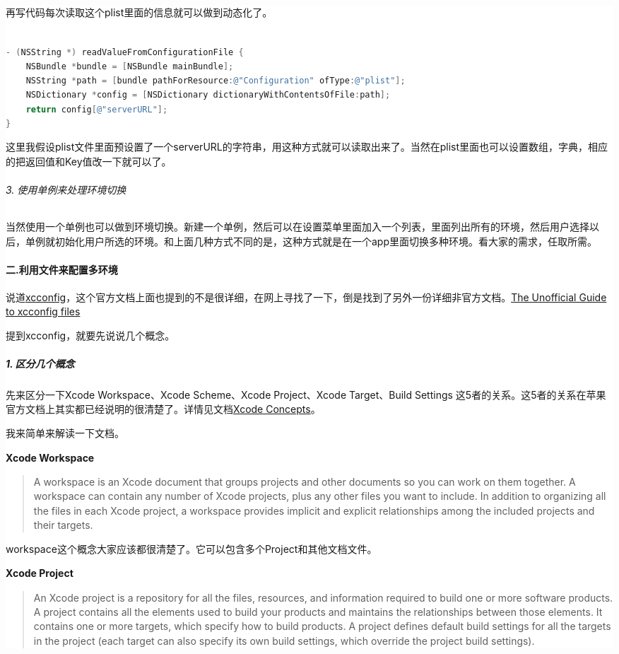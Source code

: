 再写代码每次读取这个plist里面的信息就可以做到动态化了。

```objectivec

- (NSString *) readValueFromConfigurationFile {
    NSBundle *bundle = [NSBundle mainBundle];
    NSString *path = [bundle pathForResource:@"Configuration" ofType:@"plist"];
    NSDictionary *config = [NSDictionary dictionaryWithContentsOfFile:path];
    return config[@"serverURL"];
}

```






这里我假设plist文件里面预设置了一个serverURL的字符串，用这种方式就可以读取出来了。当然在plist里面也可以设置数组，字典，相应的把返回值和Key值改一下就可以了。


###### 3. 使用单例来处理环境切换

当然使用一个单例也可以做到环境切换。新建一个单例，然后可以在设置菜单里面加入一个列表，里面列出所有的环境，然后用户选择以后，单例就初始化用户所选的环境。和上面几种方式不同的是，这种方式就是在一个app里面切换多种环境。看大家的需求，任取所需。






 

#### 二.利用文件来配置多环境
说道[xcconfig](https://developer.apple.com/library/ios/recipes/xcode_help-project_editor/Articles/BasingBuildConfigurationsonConfigurationFiles.html)，这个官方文档上面也提到的不是很详细，在网上寻找了一下，倒是找到了另外一份详细非官方文档。[The Unofficial Guide to xcconfig files](http://pewpewthespells.com/blog/xcconfig_guide.html#CondVarSDK)

提到xcconfig，就要先说说几个概念。


##### 1. 区分几个概念 
先来区分一下Xcode Workspace、Xcode Scheme、Xcode Project、Xcode Target、Build Settings 这5者的关系。这5者的关系在苹果官方文档上其实都已经说明的很清楚了。详情见文档[Xcode Concepts](https://developer.apple.com/library/ios/featuredarticles/XcodeConcepts/Concept-Targets.html)。

我来简单来解读一下文档。

**Xcode Workspace**   

> A workspace is an Xcode document that groups projects and other documents so you can work on them together. A workspace can contain any number of Xcode projects, plus any other files you want to include. In addition to organizing all the files in each Xcode project, a workspace provides implicit and explicit relationships among the included projects and their targets.  

workspace这个概念大家应该都很清楚了。它可以包含多个Project和其他文档文件。


**Xcode Project**

>An Xcode project is a repository for all the files, resources, and information required to build one or more software products. A project contains all the elements used to build your products and maintains the relationships between those elements. It contains one or more targets, which specify how to build products. A project defines default build settings for all the targets in the project (each target can also specify its own build settings, which override the project build settings).
